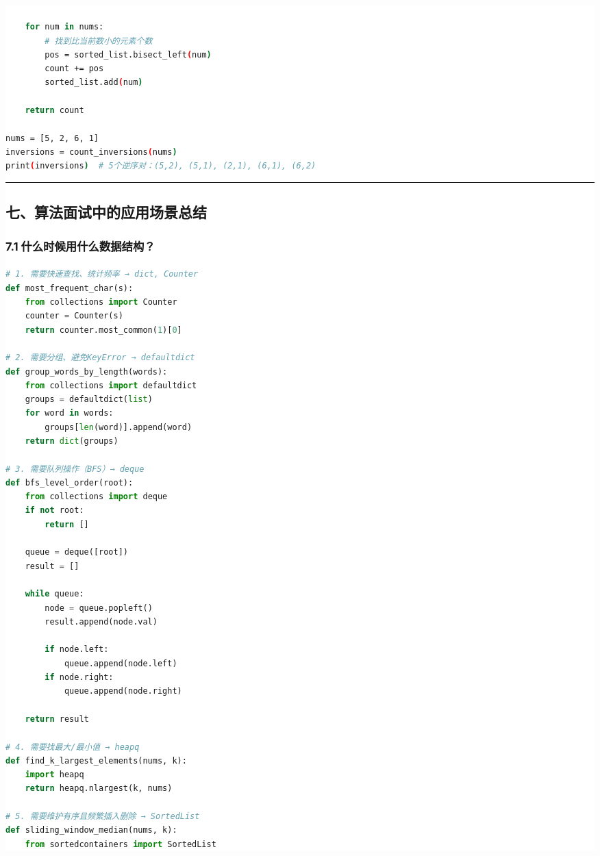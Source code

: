 ```bash
    
    for num in nums:
        # 找到比当前数小的元素个数
        pos = sorted_list.bisect_left(num)
        count += pos
        sorted_list.add(num)
    
    return count

nums = [5, 2, 6, 1]
inversions = count_inversions(nums)
print(inversions)  # 5个逆序对：(5,2), (5,1), (2,1), (6,1), (6,2)
```

------

## 七、算法面试中的应用场景总结

### 7.1 什么时候用什么数据结构？

```python
# 1. 需要快速查找、统计频率 → dict, Counter
def most_frequent_char(s):
    from collections import Counter
    counter = Counter(s)
    return counter.most_common(1)[0]

# 2. 需要分组、避免KeyError → defaultdict
def group_words_by_length(words):
    from collections import defaultdict
    groups = defaultdict(list)
    for word in words:
        groups[len(word)].append(word)
    return dict(groups)

# 3. 需要队列操作（BFS）→ deque
def bfs_level_order(root):
    from collections import deque
    if not root:
        return []
    
    queue = deque([root])
    result = []
    
    while queue:
        node = queue.popleft()
        result.append(node.val)
        
        if node.left:
            queue.append(node.left)
        if node.right:
            queue.append(node.right)
    
    return result

# 4. 需要找最大/最小值 → heapq
def find_k_largest_elements(nums, k):
    import heapq
    return heapq.nlargest(k, nums)

# 5. 需要维护有序且频繁插入删除 → SortedList
def sliding_window_median(nums, k):
    from sortedcontainers import SortedList
```